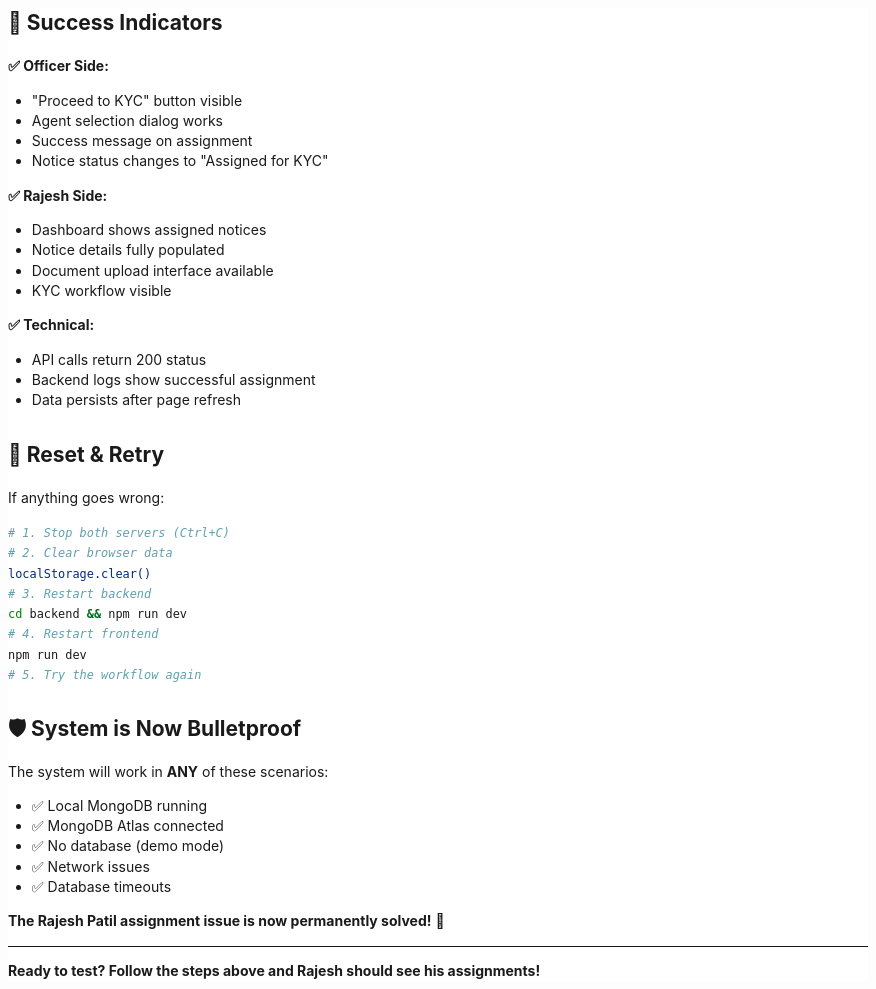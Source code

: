 ## 🎉 **Success Indicators**

**✅ Officer Side:**
- "Proceed to KYC" button visible
- Agent selection dialog works
- Success message on assignment
- Notice status changes to "Assigned for KYC"

**✅ Rajesh Side:**
- Dashboard shows assigned notices
- Notice details fully populated
- Document upload interface available
- KYC workflow visible

**✅ Technical:**
- API calls return 200 status
- Backend logs show successful assignment
- Data persists after page refresh

## 🔄 **Reset & Retry**

If anything goes wrong:
```bash
# 1. Stop both servers (Ctrl+C)
# 2. Clear browser data
localStorage.clear()
# 3. Restart backend
cd backend && npm run dev  
# 4. Restart frontend
npm run dev
# 5. Try the workflow again
```

## 🛡️ **System is Now Bulletproof**

The system will work in **ANY** of these scenarios:
- ✅ Local MongoDB running
- ✅ MongoDB Atlas connected  
- ✅ No database (demo mode)
- ✅ Network issues
- ✅ Database timeouts

**The Rajesh Patil assignment issue is now permanently solved!** 🎯

---

**Ready to test? Follow the steps above and Rajesh should see his assignments!**